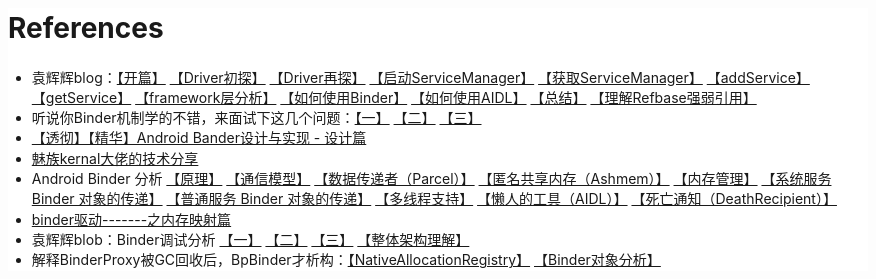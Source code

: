 

















# References

- 袁辉辉blog：[【开篇】](http://gityuan.com/2015/10/31/binder-prepare/) [【Driver初探】](http://gityuan.com/2015/11/01/binder-driver/) [【Driver再探】](http://gityuan.com/2015/11/02/binder-driver-2/) [【启动ServiceManager】](http://gityuan.com/2015/11/07/binder-start-sm/) [【获取ServiceManager】](http://gityuan.com/2015/11/08/binder-get-sm/) [【addService】](http://gityuan.com/2015/11/14/binder-add-service/) [【getService】](http://gityuan.com/2015/11/15/binder-get-service/) [【framework层分析】](http://gityuan.com/2015/11/21/binder-framework/) [【如何使用Binder】](http://gityuan.com/2015/11/22/binder-use/) [【如何使用AIDL】](http://gityuan.com/2015/11/23/binder-aidl/) [【总结】](http://gityuan.com/2015/11/28/binder-summary/) [【理解Refbase强弱引用】](http://gityuan.com/2015/12/05/android-refbase/)
- 听说你Binder机制学的不错，来面试下这几个问题：[【一】](https://www.jianshu.com/p/adaa1a39a274)  [【二】](https://www.jianshu.com/p/fa652f57a552)  [【三】](https://www.jianshu.com/p/9128f1b65586)
- [【透彻】【精华】Android Bander设计与实现 - 设计篇](https://blog.csdn.net/universus/article/details/6211589)
- [魅族kernal大佬的技术分享](http://kernel.meizu.com/android-binder.html)
- Android Binder 分析 [【原理】](http://light3moon.com/2015/01/28/Android%20Binder%20%E5%88%86%E6%9E%90%E2%80%94%E2%80%94%E5%8E%9F%E7%90%86/) [【通信模型】](http://light3moon.com/2015/01/28/Android%20Binder%20%E5%88%86%E6%9E%90%E2%80%94%E2%80%94%E9%80%9A%E4%BF%A1%E6%A8%A1%E5%9E%8B/) [【数据传递者（Parcel）】](http://light3moon.com/2015/01/28/Android%20Binder%20%E5%88%86%E6%9E%90%E2%80%94%E2%80%94%E6%95%B0%E6%8D%AE%E4%BC%A0%E9%80%92%E8%80%85[Parcel]/) [【匿名共享内存（Ashmem）】](http://light3moon.com/2015/01/28/Android%20Binder%20%E5%88%86%E6%9E%90%E2%80%94%E2%80%94%E5%8C%BF%E5%90%8D%E5%85%B1%E4%BA%AB%E5%86%85%E5%AD%98[Ashmem]/) [【内存管理】](http://light3moon.com/2015/01/28/Android%20Binder%20%E5%88%86%E6%9E%90%E2%80%94%E2%80%94%E5%86%85%E5%AD%98%E7%AE%A1%E7%90%86/) [【系统服务 Binder 对象的传递】](http://light3moon.com/2015/01/28/Android%20Binder%20%E5%88%86%E6%9E%90%E2%80%94%E2%80%94%E7%B3%BB%E7%BB%9F%E6%9C%8D%E5%8A%A1%20Binder%20%E5%AF%B9%E8%B1%A1%E7%9A%84%E4%BC%A0%E9%80%92/) [【普通服务 Binder 对象的传递】](http://light3moon.com/2015/01/28/Android%20Binder%20%E5%88%86%E6%9E%90%E2%80%94%E2%80%94%E6%99%AE%E9%80%9A%E6%9C%8D%E5%8A%A1%20Binder%20%E5%AF%B9%E8%B1%A1%E7%9A%84%E4%BC%A0%E9%80%92/) [【多线程支持】](http://light3moon.com/2015/01/28/Android%20Binder%20%E5%88%86%E6%9E%90%E2%80%94%E2%80%94%E5%A4%9A%E7%BA%BF%E7%A8%8B%E6%94%AF%E6%8C%81/) [【懒人的工具（AIDL）】](http://light3moon.com/2015/01/28/Android%20Binder%20%E5%88%86%E6%9E%90%E2%80%94%E2%80%94%E6%87%92%E4%BA%BA%E7%9A%84%E5%B7%A5%E5%85%B7[AIDL]/) [【死亡通知（DeathRecipient）】](http://light3moon.com/2015/01/28/Android%20Binder%20%E5%88%86%E6%9E%90%E2%80%94%E2%80%94%E6%AD%BB%E4%BA%A1%E9%80%9A%E7%9F%A5[DeathRecipient]/)
- [binder驱动-------之内存映射篇](https://blog.csdn.net/xiaojsj111/article/details/31422175)
- 袁辉辉blob：Binder调试分析 [【一】](http://gityuan.com/2016/08/27/binder-debug/) [【二】](http://gityuan.com/2016/08/28/binder-debug-2/) [【三】](http://gityuan.com/2016/09/03/binder-debug-3/) [【整体架构理解】](http://gityuan.com/2016/09/04/binder-start-service/)
- 解释BinderProxy被GC回收后，BpBinder才析构：[【NativeAllocationRegistry】](https://www.jianshu.com/p/6f042f9e47a8) [【Binder对象分析】](https://juejin.cn/post/6844903970251472910)



